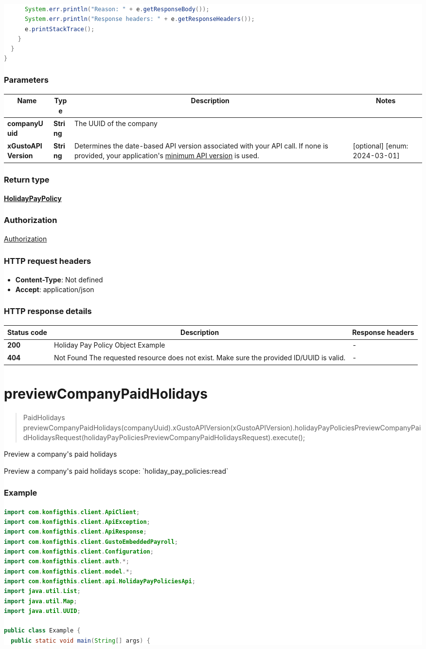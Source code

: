 ```java
      System.err.println("Reason: " + e.getResponseBody());
      System.err.println("Response headers: " + e.getResponseHeaders());
      e.printStackTrace();
    }
  }
}

```

### Parameters

| Name | Type | Description  | Notes |
|------------- | ------------- | ------------- | -------------|
| **companyUuid** | **String**| The UUID of the company | |
| **xGustoAPIVersion** | **String**| Determines the date-based API version associated with your API call. If none is provided, your application&#39;s [minimum API version](https://docs.gusto.com/embedded-payroll/docs/api-versioning#minimum-api-version) is used. | [optional] [enum: 2024-03-01] |

### Return type

[**HolidayPayPolicy**](HolidayPayPolicy.md)

### Authorization

[Authorization](../README.md#Authorization)

### HTTP request headers

 - **Content-Type**: Not defined
 - **Accept**: application/json

### HTTP response details
| Status code | Description | Response headers |
|-------------|-------------|------------------|
| **200** | Holiday Pay Policy Object Example |  -  |
| **404** | Not Found     The requested resource does not exist. Make sure the provided ID/UUID is valid.  |  -  |

<a name="previewCompanyPaidHolidays"></a>
# **previewCompanyPaidHolidays**
> PaidHolidays previewCompanyPaidHolidays(companyUuid).xGustoAPIVersion(xGustoAPIVersion).holidayPayPoliciesPreviewCompanyPaidHolidaysRequest(holidayPayPoliciesPreviewCompanyPaidHolidaysRequest).execute();

Preview a company&#39;s paid holidays

Preview a company&#39;s paid holidays  scope: &#x60;holiday_pay_policies:read&#x60;

### Example
```java
import com.konfigthis.client.ApiClient;
import com.konfigthis.client.ApiException;
import com.konfigthis.client.ApiResponse;
import com.konfigthis.client.GustoEmbeddedPayroll;
import com.konfigthis.client.Configuration;
import com.konfigthis.client.auth.*;
import com.konfigthis.client.model.*;
import com.konfigthis.client.api.HolidayPayPoliciesApi;
import java.util.List;
import java.util.Map;
import java.util.UUID;

public class Example {
  public static void main(String[] args) {
```